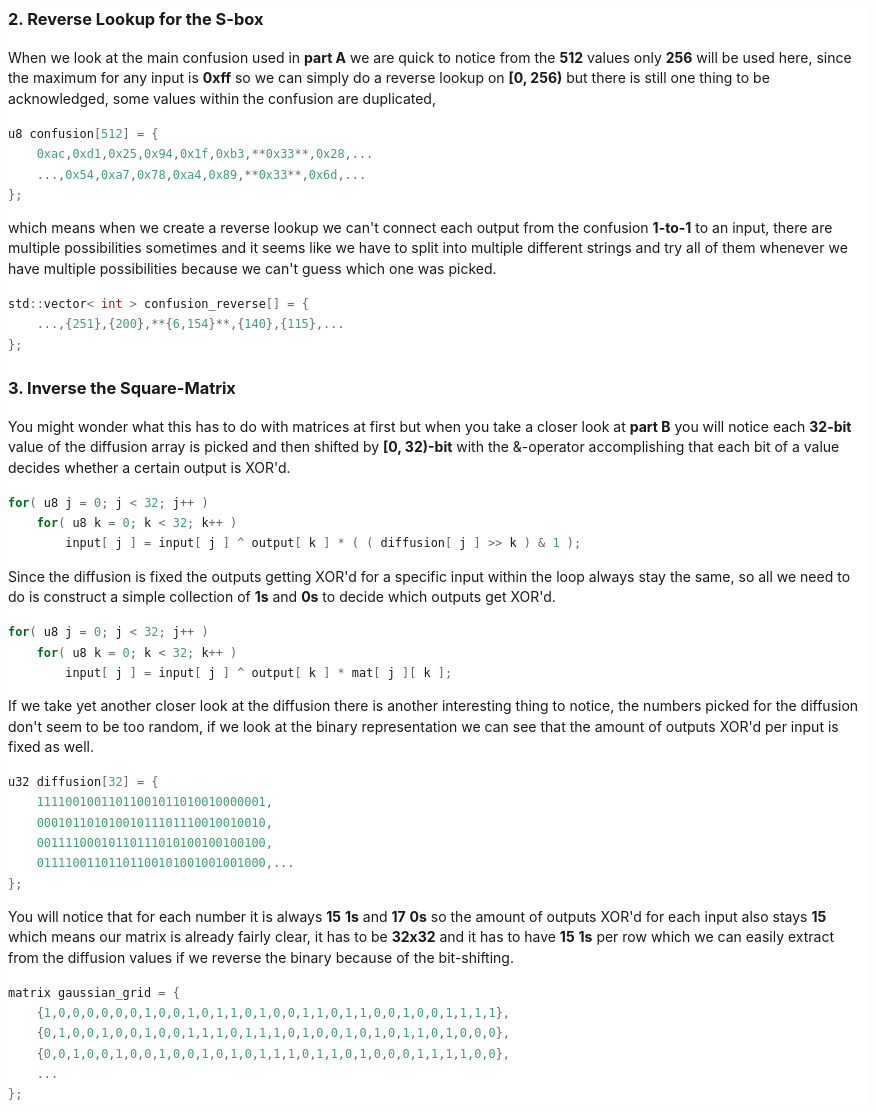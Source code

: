 ### 2. Reverse Lookup for the S-box
When we look at the main confusion used in **part A** we are quick to notice from the **512** values only **256** will be used here, since the maximum for any input is **0xff** so we can simply do a reverse lookup on **[0, 256)** but there is still one thing to be acknowledged, some values within the confusion are duplicated,
```c
u8 confusion[512] = {
	0xac,0xd1,0x25,0x94,0x1f,0xb3,**0x33**,0x28,...
	...,0x54,0xa7,0x78,0xa4,0x89,**0x33**,0x6d,...
};
```
which means when we create a reverse lookup we can't connect each output from the confusion **1-to-1** to an input, there are multiple possibilities sometimes and it seems like we have to split into multiple different strings and try all of them whenever we have multiple possibilities because we can't guess which one was picked.
```c
std::vector< int > confusion_reverse[] = {
	...,{251},{200},**{6,154}**,{140},{115},...
};
```
### 3. Inverse the Square-Matrix
You might wonder what this has to do with matrices at first but when you take a closer look at **part B** you will notice each **32-bit** value of the diffusion array is picked and then shifted by **[0, 32)-bit** with the &-operator accomplishing that each bit of a value decides whether a certain output is XOR'd.
```c
for( u8 j = 0; j < 32; j++ )
	for( u8 k = 0; k < 32; k++ )
		input[ j ] = input[ j ] ^ output[ k ] * ( ( diffusion[ j ] >> k ) & 1 );
```
Since the diffusion is fixed the outputs getting XOR'd for a specific input within the loop always stay the same, so all we need to do is construct a simple collection of **1s** and **0s** to decide which outputs get XOR'd.
```c
for( u8 j = 0; j < 32; j++ )
	for( u8 k = 0; k < 32; k++ )
		input[ j ] = input[ j ] ^ output[ k ] * mat[ j ][ k ];
```
If we take yet another closer look at the diffusion there is another interesting thing to notice, the numbers picked for the diffusion don't seem to be too random, if we look at the binary representation we can see that the amount of outputs XOR'd per input is fixed as well.
```c
u32 diffusion[32] = {
	11110010011011001011010010000001,
	00010110101001011101110010010010,
	00111100010110111010100100100100,
	01111001101101100101001001001000,...
};
```
You will notice that for each number it is always **15** **1s** and **17** **0s** so the amount of outputs XOR'd for each input also stays **15** which means our matrix is already fairly clear, it has to be **32x32** and it has to have **15** **1s** per row which we can easily extract from the diffusion values if we reverse the binary because of the bit-shifting.
```c
matrix gaussian_grid = {
	{1,0,0,0,0,0,0,1,0,0,1,0,1,1,0,1,0,0,1,1,0,1,1,0,0,1,0,0,1,1,1,1},
	{0,1,0,0,1,0,0,1,0,0,1,1,1,0,1,1,1,0,1,0,0,1,0,1,0,1,1,0,1,0,0,0},
	{0,0,1,0,0,1,0,0,1,0,0,1,0,1,0,1,1,1,0,1,1,0,1,0,0,0,1,1,1,1,0,0},
	...
};
```